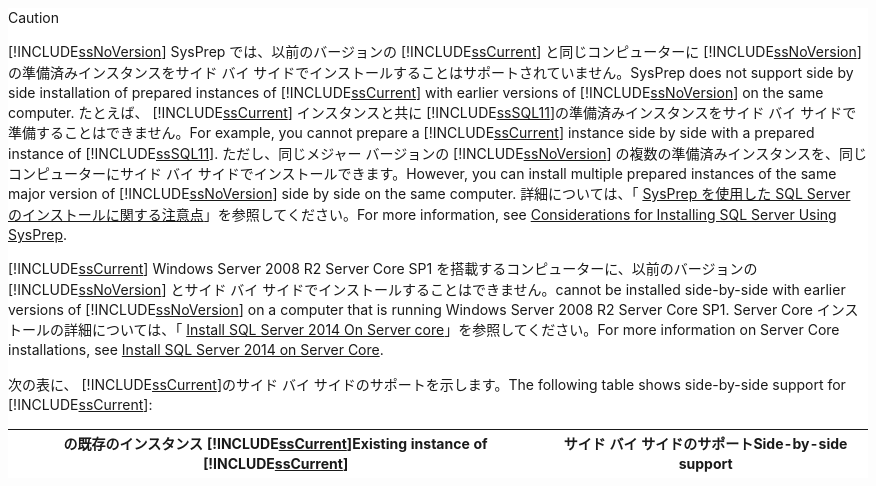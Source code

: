 > [!CAUTION]  
>  [!INCLUDE[ssNoVersion](../../includes/ssnoversion-md.md)] <span data-ttu-id="cab36-142">SysPrep では、以前のバージョンの [!INCLUDE[ssCurrent](../../includes/sscurrent-md.md)] と同じコンピューターに [!INCLUDE[ssNoVersion](../../includes/ssnoversion-md.md)] の準備済みインスタンスをサイド バイ サイドでインストールすることはサポートされていません。</span><span class="sxs-lookup"><span data-stu-id="cab36-142">SysPrep does not support side by side installation of prepared instances of [!INCLUDE[ssCurrent](../../includes/sscurrent-md.md)] with earlier versions of [!INCLUDE[ssNoVersion](../../includes/ssnoversion-md.md)] on the same computer.</span></span> <span data-ttu-id="cab36-143">たとえば、 [!INCLUDE[ssCurrent](../../includes/sscurrent-md.md)] インスタンスと共に [!INCLUDE[ssSQL11](../../includes/sssql11-md.md)]の準備済みインスタンスをサイド バイ サイドで準備することはできません。</span><span class="sxs-lookup"><span data-stu-id="cab36-143">For example, you cannot prepare a [!INCLUDE[ssCurrent](../../includes/sscurrent-md.md)] instance side by side with a prepared instance of [!INCLUDE[ssSQL11](../../includes/sssql11-md.md)].</span></span> <span data-ttu-id="cab36-144">ただし、同じメジャー バージョンの [!INCLUDE[ssNoVersion](../../includes/ssnoversion-md.md)] の複数の準備済みインスタンスを、同じコンピューターにサイド バイ サイドでインストールできます。</span><span class="sxs-lookup"><span data-stu-id="cab36-144">However, you can install multiple prepared instances of the same major version of [!INCLUDE[ssNoVersion](../../includes/ssnoversion-md.md)] side by side on the same computer.</span></span> <span data-ttu-id="cab36-145">詳細については、「 [SysPrep を使用した SQL Server のインストールに関する注意点](../../database-engine/install-windows/considerations-for-installing-sql-server-using-sysprep.md)」を参照してください。</span><span class="sxs-lookup"><span data-stu-id="cab36-145">For more information, see [Considerations for Installing SQL Server Using SysPrep](../../database-engine/install-windows/considerations-for-installing-sql-server-using-sysprep.md).</span></span>  
>   
>  [!INCLUDE[ssCurrent](../../includes/sscurrent-md.md)] <span data-ttu-id="cab36-146">Windows Server 2008 R2 Server Core SP1 を搭載するコンピューターに、以前のバージョンの [!INCLUDE[ssNoVersion](../../includes/ssnoversion-md.md)] とサイド バイ サイドでインストールすることはできません。</span><span class="sxs-lookup"><span data-stu-id="cab36-146">cannot be installed side-by-side with earlier versions of [!INCLUDE[ssNoVersion](../../includes/ssnoversion-md.md)] on a computer that is running Windows Server 2008 R2 Server Core SP1.</span></span> <span data-ttu-id="cab36-147">Server Core インストールの詳細については、「 [Install SQL Server 2014 On Server core](../../database-engine/install-windows/install-sql-server-on-server-core.md)」を参照してください。</span><span class="sxs-lookup"><span data-stu-id="cab36-147">For more information on Server Core installations, see [Install SQL Server 2014 on Server Core](../../database-engine/install-windows/install-sql-server-on-server-core.md).</span></span>  
  
 <span data-ttu-id="cab36-148">次の表に、 [!INCLUDE[ssCurrent](../../includes/sscurrent-md.md)]のサイド バイ サイドのサポートを示します。</span><span class="sxs-lookup"><span data-stu-id="cab36-148">The following table shows side-by-side support for [!INCLUDE[ssCurrent](../../includes/sscurrent-md.md)]:</span></span>  
  
|<span data-ttu-id="cab36-149">の既存のインスタンス [!INCLUDE[ssCurrent](../../includes/sscurrent-md.md)]</span><span class="sxs-lookup"><span data-stu-id="cab36-149">Existing instance of [!INCLUDE[ssCurrent](../../includes/sscurrent-md.md)]</span></span>|<span data-ttu-id="cab36-150">サイド バイ サイドのサポート</span><span class="sxs-lookup"><span data-stu-id="cab36-150">Side-by-side support</span></span>|  
|--------------------------------------------------|----------------------------|  